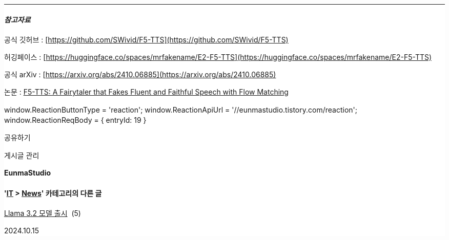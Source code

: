 * * *

#### _**참고자료**_

공식 깃허브 : [https://github.com/SWivid/F5-TTS](https://github.com/SWivid/F5-TTS)

허깅페이스 : [https://huggingface.co/spaces/mrfakename/E2-F5-TTS](https://huggingface.co/spaces/mrfakename/E2-F5-TTS)

공식 arXiv : [https://arxiv.org/abs/2410.06885](https://arxiv.org/abs/2410.06885)

논문 : [F5-TTS: A Fairytaler that Fakes Fluent and Faithful Speech with Flow Matching](https://arxiv.org/pdf/2410.06885)

window.ReactionButtonType = 'reaction'; window.ReactionApiUrl = '//eunmastudio.tistory.com/reaction'; window.ReactionReqBody = { entryId: 19 }

공유하기

게시글 관리

**EunmaStudio**

#### '[IT](/category/IT) > [News](/category/IT/News)' 카테고리의 다른 글

[Llama 3.2 모델 출시](/18)  (5)

2024.10.15
            